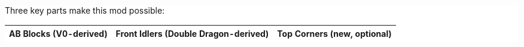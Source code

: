 
Three key parts make this mod possible:

| AB Blocks (V0-derived) | Front Idlers (Double Dragon-derived) | Top Corners (new, optional) |
| - | - | - |